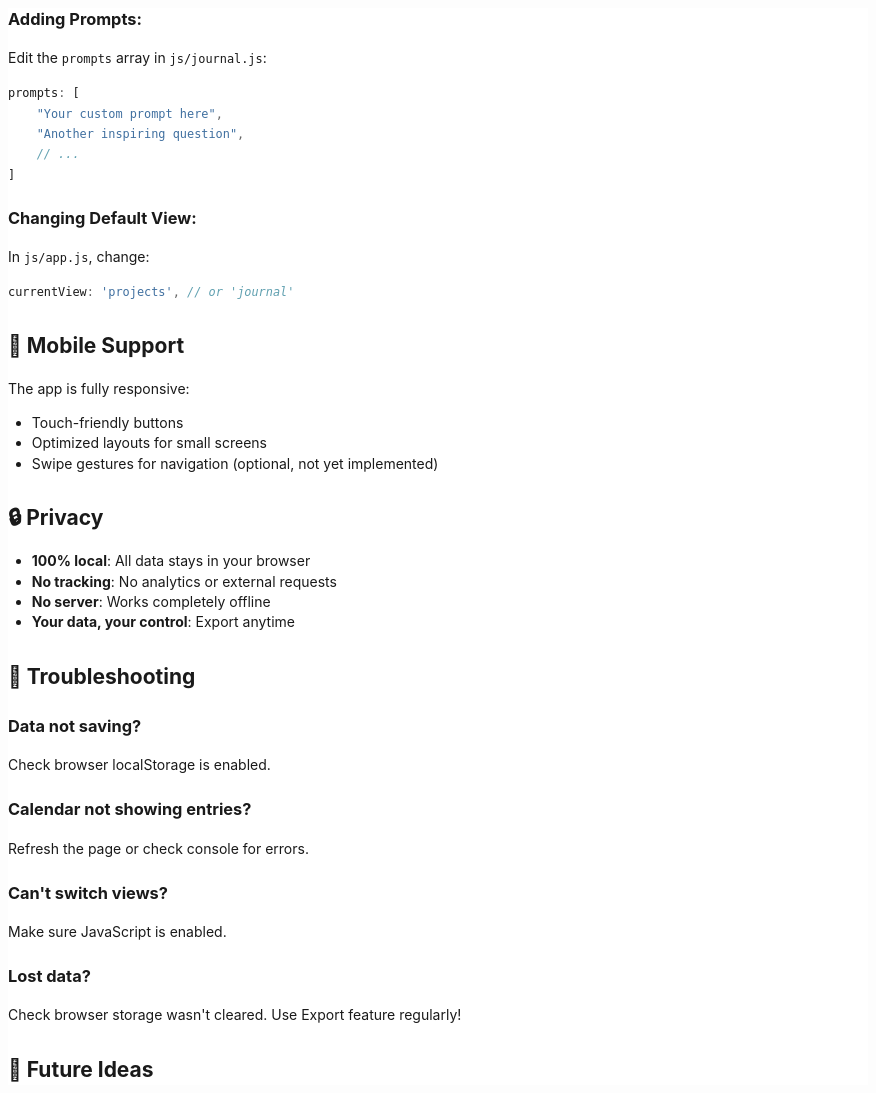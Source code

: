 ### Adding Prompts:

Edit the `prompts` array in `js/journal.js`:

```javascript
prompts: [
    "Your custom prompt here",
    "Another inspiring question",
    // ...
]
```

### Changing Default View:

In `js/app.js`, change:

```javascript
currentView: 'projects', // or 'journal'
```

## 📱 Mobile Support

The app is fully responsive:
- Touch-friendly buttons
- Optimized layouts for small screens
- Swipe gestures for navigation (optional, not yet implemented)

## 🔒 Privacy

- **100% local**: All data stays in your browser
- **No tracking**: No analytics or external requests
- **No server**: Works completely offline
- **Your data, your control**: Export anytime

## 🐛 Troubleshooting

### Data not saving?
Check browser localStorage is enabled.

### Calendar not showing entries?
Refresh the page or check console for errors.

### Can't switch views?
Make sure JavaScript is enabled.

### Lost data?
Check browser storage wasn't cleared. Use Export feature regularly!

## 🚧 Future Ideas
